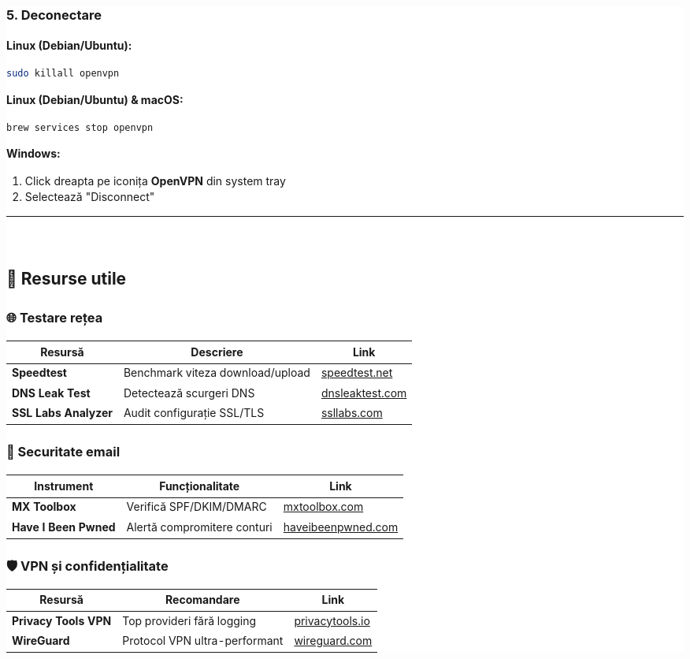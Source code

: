 ### 5. Deconectare
**Linux (Debian/Ubuntu):**
```bash
sudo killall openvpn
```
**Linux (Debian/Ubuntu) & macOS:**
```bash
brew services stop openvpn
```
**Windows:**
1. Click dreapta pe iconița **OpenVPN** din system tray
2. Selectează "Disconnect"

---
<br />

## 🔗 Resurse utile

### 🌐 Testare rețea
| Resursă                      | Descriere                          | Link                                  |
|------------------------------|------------------------------------|---------------------------------------|
| **Speedtest**             | Benchmark viteza download/upload   | [speedtest.net](https://www.speedtest.net/) |
| **DNS Leak Test**      | Detectează scurgeri DNS            | [dnsleaktest.com](https://www.dnsleaktest.com/) |
| **SSL Labs Analyzer**     | Audit configurație SSL/TLS         | [ssllabs.com](https://www.ssllabs.com/ssltest/) |



### 📧 Securitate email
| Instrument                   | Funcționalitate                    | Link                                  |
|------------------------------|------------------------------------|---------------------------------------|
| **MX Toolbox**           | Verifică SPF/DKIM/DMARC            | [mxtoolbox.com](https://mxtoolbox.com/) |
| **Have I Been Pwned**     | Alertă compromitere conturi        | [haveibeenpwned.com](https://haveibeenpwned.com/) |


### 🛡️ VPN și confidențialitate
| Resursă                      | Recomandare                       | Link                                  |
|------------------------------|-----------------------------------|---------------------------------------|
| **Privacy Tools VPN**     | Top provideri fără logging        | [privacytools.io](https://www.privacytools.io/providers/vpn/) |
| **WireGuard**             | Protocol VPN ultra-performant     | [wireguard.com](https://www.wireguard.com/) |